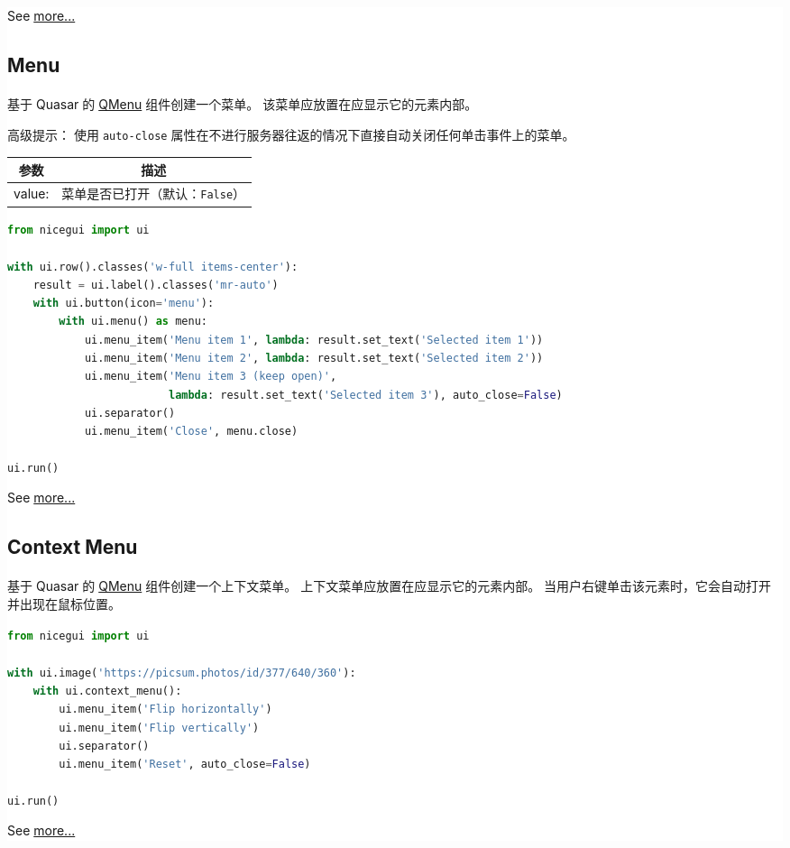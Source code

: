 See [more...](#pagination)

## Menu

基于 Quasar 的 [QMenu](https://quasar.dev/vue-components/menu) 组件创建一个菜单。
该菜单应放置在应显示它的元素内部。

高级提示：
使用 `auto-close` 属性在不进行服务器往返的情况下直接自动关闭任何单击事件上的菜单。

| 参数 | 描述 |
| --- | --- |
| value: | 菜单是否已打开（默认：`False`） |

```python
from nicegui import ui

with ui.row().classes('w-full items-center'):
    result = ui.label().classes('mr-auto')
    with ui.button(icon='menu'):
        with ui.menu() as menu:
            ui.menu_item('Menu item 1', lambda: result.set_text('Selected item 1'))
            ui.menu_item('Menu item 2', lambda: result.set_text('Selected item 2'))
            ui.menu_item('Menu item 3 (keep open)',
                         lambda: result.set_text('Selected item 3'), auto_close=False)
            ui.separator()
            ui.menu_item('Close', menu.close)

ui.run()
```

See [more...](#menu)

## Context Menu

基于 Quasar 的 [QMenu](https://quasar.dev/vue-components/menu) 组件创建一个上下文菜单。
上下文菜单应放置在应显示它的元素内部。
当用户右键单击该元素时，它会自动打开并出现在鼠标位置。

```python
from nicegui import ui

with ui.image('https://picsum.photos/id/377/640/360'):
    with ui.context_menu():
        ui.menu_item('Flip horizontally')
        ui.menu_item('Flip vertically')
        ui.separator()
        ui.menu_item('Reset', auto_close=False)

ui.run()
```

See [more...](#context_menu)
